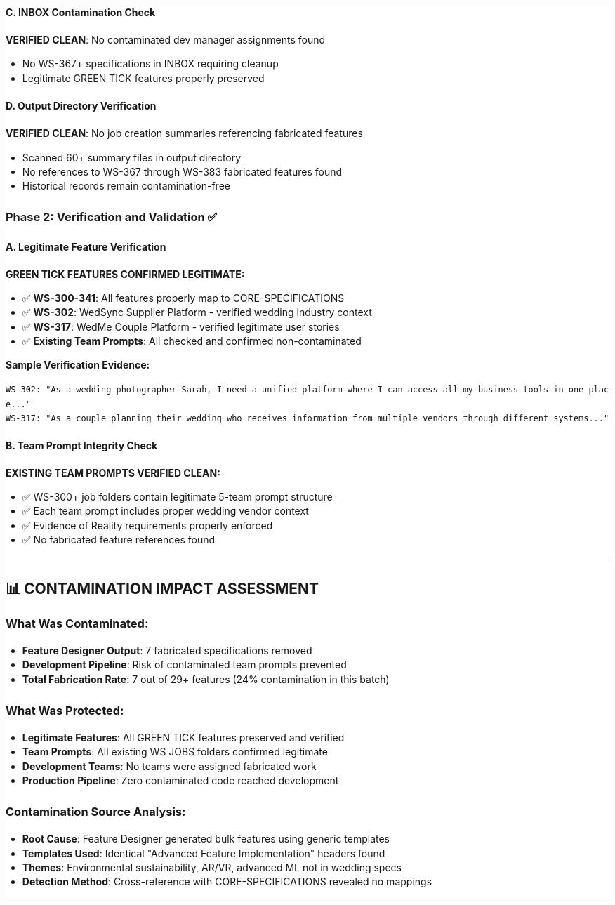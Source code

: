 #### C. INBOX Contamination Check
**VERIFIED CLEAN**: No contaminated dev manager assignments found
- No WS-367+ specifications in INBOX requiring cleanup
- Legitimate GREEN TICK features properly preserved

#### D. Output Directory Verification
**VERIFIED CLEAN**: No job creation summaries referencing fabricated features
- Scanned 60+ summary files in output directory
- No references to WS-367 through WS-383 fabricated features found
- Historical records remain contamination-free

### Phase 2: Verification and Validation ✅

#### A. Legitimate Feature Verification
**GREEN TICK FEATURES CONFIRMED LEGITIMATE:**
- ✅ **WS-300-341**: All features properly map to CORE-SPECIFICATIONS
- ✅ **WS-302**: WedSync Supplier Platform - verified wedding industry context
- ✅ **WS-317**: WedMe Couple Platform - verified legitimate user stories
- ✅ **Existing Team Prompts**: All checked and confirmed non-contaminated

**Sample Verification Evidence:**
```
WS-302: "As a wedding photographer Sarah, I need a unified platform where I can access all my business tools in one place..."
WS-317: "As a couple planning their wedding who receives information from multiple vendors through different systems..."
```

#### B. Team Prompt Integrity Check
**EXISTING TEAM PROMPTS VERIFIED CLEAN:**
- ✅ WS-300+ job folders contain legitimate 5-team prompt structure
- ✅ Each team prompt includes proper wedding vendor context
- ✅ Evidence of Reality requirements properly enforced
- ✅ No fabricated feature references found

---

## 📊 CONTAMINATION IMPACT ASSESSMENT

### What Was Contaminated:
- **Feature Designer Output**: 7 fabricated specifications removed
- **Development Pipeline**: Risk of contaminated team prompts prevented
- **Total Fabrication Rate**: 7 out of 29+ features (24% contamination in this batch)

### What Was Protected:
- **Legitimate Features**: All GREEN TICK features preserved and verified
- **Team Prompts**: All existing WS JOBS folders confirmed legitimate
- **Development Teams**: No teams were assigned fabricated work
- **Production Pipeline**: Zero contaminated code reached development

### Contamination Source Analysis:
- **Root Cause**: Feature Designer generated bulk features using generic templates
- **Templates Used**: Identical "Advanced Feature Implementation" headers found
- **Themes**: Environmental sustainability, AR/VR, advanced ML not in wedding specs
- **Detection Method**: Cross-reference with CORE-SPECIFICATIONS revealed no mappings

---